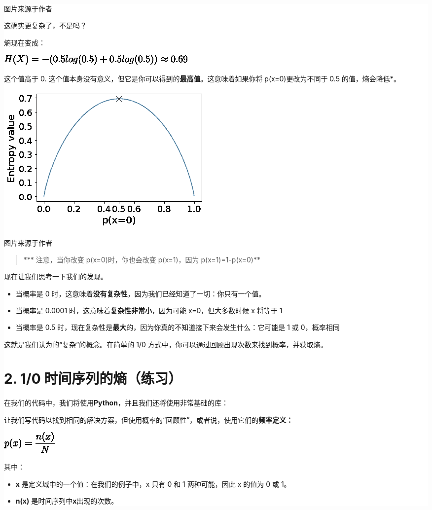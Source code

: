 图片来源于作者

这确实更复杂了，不是吗？

熵现在变成：

![](img/29d3a39609ec97f96bb540b976a064df.png)

这个值高于 0\. 这个值本身没有意义，但它是你可以得到的**最高值**。这意味着如果你将 p(x=0)更改为不同于 0.5 的值，熵会降低*。

![](img/896d2a0da2ebbce93c8e67fcdd555c10.png)

图片来源于作者

> *** 注意，当你改变 p(x=0)时，你也会改变 p(x=1)，因为 p(x=1)=1-p(x=0)**

现在让我们思考一下我们的发现。

+   当概率是 0 时，这意味着**没有复杂性**，因为我们已经知道了一切：你只有一个值。

+   当概率是 0.0001 时，这意味着**复杂性非常小**，因为可能 x=0，但大多数时候 x 将等于 1

+   当概率是 0.5 时，现在复杂性是**最大**的，因为你真的不知道接下来会发生什么：它可能是 1 或 0，概率相同

这就是我们认为的“复杂”的概念。在简单的 1/0 方式中，你可以通过回顾出现次数来找到概率，并获取熵。

# 2\. 1/0 时间序列的熵（练习）

在我们的代码中，我们将使用**Python**，并且我们还将使用非常基础的库：

让我们写代码以找到相同的解决方案，但使用概率的“回顾性”，或者说，使用它们的**频率定义：**

![](img/c58716997e94f56555b9d09cf7481be5.png)

其中：

+   **x** 是定义域中的一个值：在我们的例子中，x 只有 0 和 1 两种可能，因此 x 的值为 0 或 1。

+   **n(x)** 是时间序列中**x**出现的次数。
